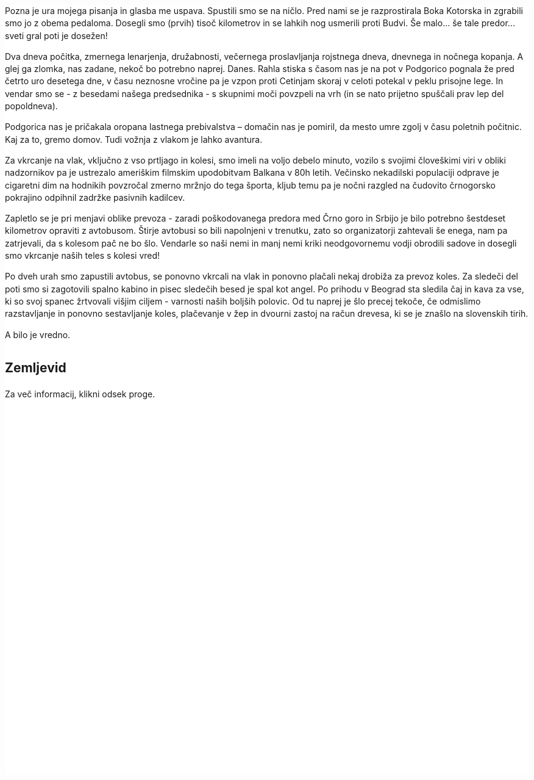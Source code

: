 Pozna je ura mojega pisanja in glasba me uspava. Spustili smo se na ničlo. Pred nami se je razprostirala Boka Kotorska in zgrabili smo jo z obema pedaloma. Dosegli smo (prvih) tisoč kilometrov in se lahkih nog usmerili proti Budvi. Še malo… še tale predor... sveti gral poti je dosežen!

<iframe style="width: 100%; height: 600px;" src="/jugotrip16/gallery3/index.html"></iframe> 

Dva dneva počitka, zmernega lenarjenja, družabnosti, večernega proslavljanja rojstnega dneva, dnevnega in nočnega kopanja. A glej ga zlomka, nas zadane, nekoč bo potrebno naprej. Danes.
Rahla stiska s časom nas je na pot v Podgorico pognala že pred četrto uro desetega dne, v času neznosne vročine pa je vzpon proti Cetinjam skoraj v celoti potekal v peklu prisojne lege. In vendar smo se - z besedami našega predsednika - s skupnimi moči povzpeli na vrh (in se nato prijetno spuščali prav lep del popoldneva).

Podgorica nas je pričakala oropana lastnega prebivalstva – domačin nas je pomiril, da mesto umre zgolj v času poletnih počitnic. Kaj za to, gremo domov. Tudi vožnja z vlakom je lahko avantura.

Za vkrcanje na vlak, vključno z vso prtljago in kolesi, smo imeli na voljo debelo minuto, vozilo s svojimi človeškimi viri v obliki nadzornikov pa je ustrezalo ameriškim filmskim upodobitvam Balkana v 80h letih. Večinsko nekadilski populaciji odprave je cigaretni dim na hodnikih povzročal zmerno mržnjo do tega športa, kljub temu pa je nočni razgled na čudovito črnogorsko pokrajino odpihnil zadržke pasivnih kadilcev. 

Zapletlo se je pri menjavi oblike prevoza - zaradi poškodovanega predora med Črno goro in Srbijo je bilo potrebno šestdeset kilometrov opraviti z avtobusom. Štirje avtobusi so bili napolnjeni v trenutku, zato so organizatorji zahtevali še enega, nam pa zatrjevali, da s kolesom pač ne bo šlo. Vendarle so naši nemi in manj nemi kriki neodgovornemu vodji obrodili sadove in dosegli smo vkrcanje naših teles s kolesi vred! 

Po dveh urah smo zapustili avtobus, se ponovno vkrcali na vlak in ponovno plačali nekaj drobiža za prevoz koles. Za sledeči del poti smo si zagotovili spalno kabino in pisec sledečih besed je spal kot angel. Po prihodu v Beograd sta sledila čaj in kava za vse, ki so svoj spanec žrtvovali višjim ciljem - varnosti naših boljših polovic. Od tu naprej je šlo precej tekoče, če odmislimo razstavljanje in ponovno sestavljanje koles, plačevanje v žep in dvourni zastoj na račun drevesa, ki se je znašlo na slovenskih tirih. 

A bilo je vredno.

## Zemljevid

Za več informacij, klikni odsek proge. 

<div style="height: 600px; width: 100%;" id="mapid"></div>
 
<link rel="stylesheet" type="text/css" media="all" href="https://cdnjs.cloudflare.com/ajax/libs/leaflet/1.9.4/leaflet.css" />
<script src="https://cdnjs.cloudflare.com/ajax/libs/leaflet/1.9.4/leaflet.js"></script>
<script src="https://cdnjs.cloudflare.com/ajax/libs/leaflet-gpx/2.1.2/gpx.min.js"></script>
<script src="/jugotrip16/loadmap.js">
